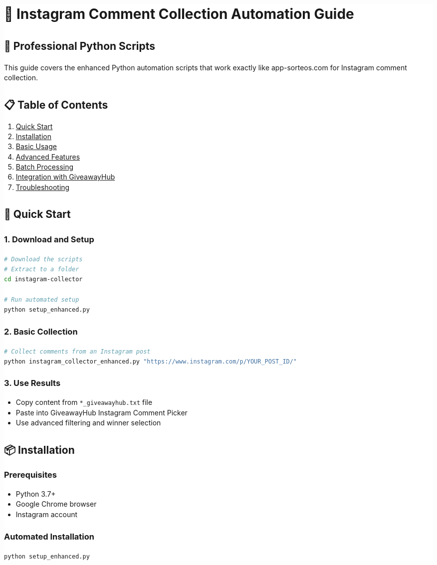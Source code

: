 # 🤖 Instagram Comment Collection Automation Guide

## 🚀 Professional Python Scripts

This guide covers the enhanced Python automation scripts that work exactly like app-sorteos.com for Instagram comment collection.

## 📋 Table of Contents

1. [Quick Start](#quick-start)
2. [Installation](#installation)
3. [Basic Usage](#basic-usage)
4. [Advanced Features](#advanced-features)
5. [Batch Processing](#batch-processing)
6. [Integration with GiveawayHub](#integration-with-giveawayhub)
7. [Troubleshooting](#troubleshooting)

## 🚀 Quick Start

### 1. Download and Setup
```bash
# Download the scripts
# Extract to a folder
cd instagram-collector

# Run automated setup
python setup_enhanced.py
```

### 2. Basic Collection
```bash
# Collect comments from an Instagram post
python instagram_collector_enhanced.py "https://www.instagram.com/p/YOUR_POST_ID/"
```

### 3. Use Results
- Copy content from `*_giveawayhub.txt` file
- Paste into GiveawayHub Instagram Comment Picker
- Use advanced filtering and winner selection

## 📦 Installation

### Prerequisites
- Python 3.7+
- Google Chrome browser
- Instagram account

### Automated Installation
```bash
python setup_enhanced.py
```
